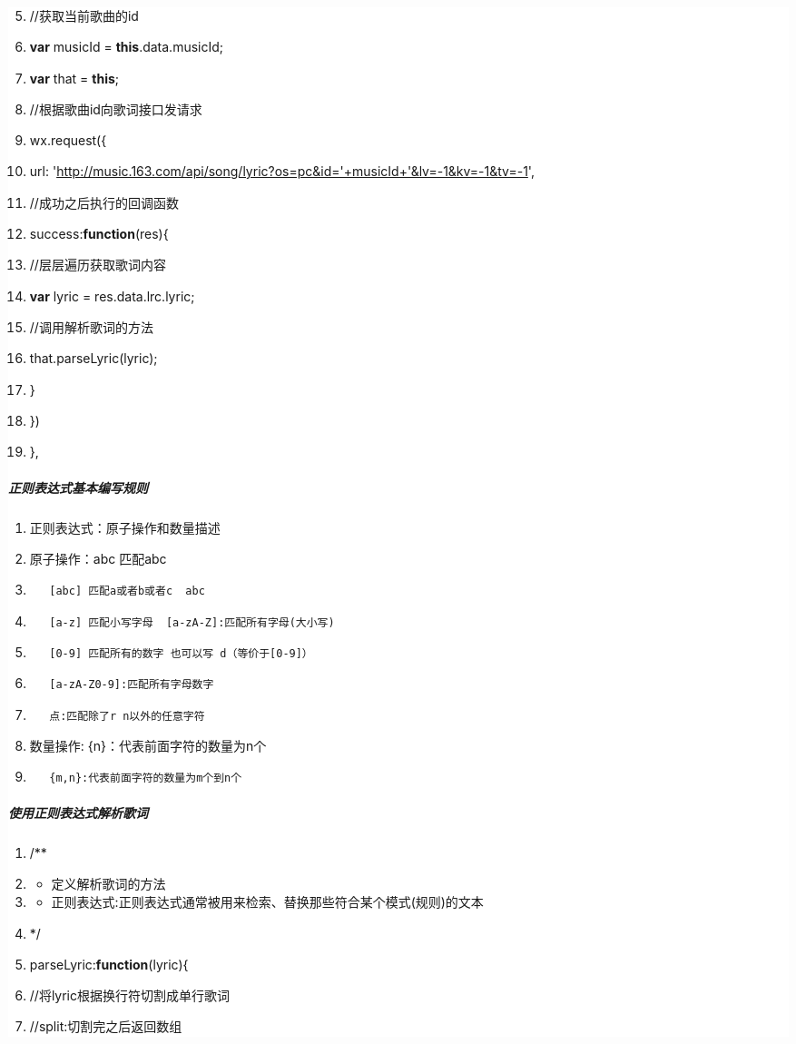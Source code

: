 5.   //获取当前歌曲的id 

6.   **var** musicId = **this**.data.musicId; 

7.   **var** that = **this**; 

8.   //根据歌曲id向歌词接口发请求 

9.   wx.request({ 

10.   url: 'http://music.163.com/api/song/lyric?os=pc&id='+musicId+'&lv=-1&kv=-1&tv=-1', 

11.   //成功之后执行的回调函数 

12.   success:**function**(res){ 

13.    //层层遍历获取歌词内容 

14.    **var** lyric = res.data.lrc.lyric; 

15.    //调用解析歌词的方法 

16.    that.parseLyric(lyric); 

17.   } 

18.  }) 

19. }, 

##### 正则表达式基本编写规则

1. 正则表达式：原子操作和数量描述 

2.   原子操作：abc 匹配abc 

3.        [abc] 匹配a或者b或者c  abc 

4.        [a-z] 匹配小写字母  [a-zA-Z]:匹配所有字母(大小写) 

5.        [0-9] 匹配所有的数字 也可以写 d（等价于[0-9]）  

6.        [a-zA-Z0-9]:匹配所有字母数字  

7.        点:匹配除了r n以外的任意字符 

8.   数量操作: {n}：代表前面字符的数量为n个 

9.        {m,n}:代表前面字符的数量为m个到n个 

##### 使用正则表达式解析歌词

1. /** 

2.   * 定义解析歌词的方法 

3.   * 正则表达式:正则表达式通常被用来检索、替换那些符合某个模式(规则)的文本 

4.   */ 

5.  parseLyric:**function**(lyric){ 

6.   //将lyric根据换行符切割成单行歌词 

7.   //split:切割完之后返回数组 
